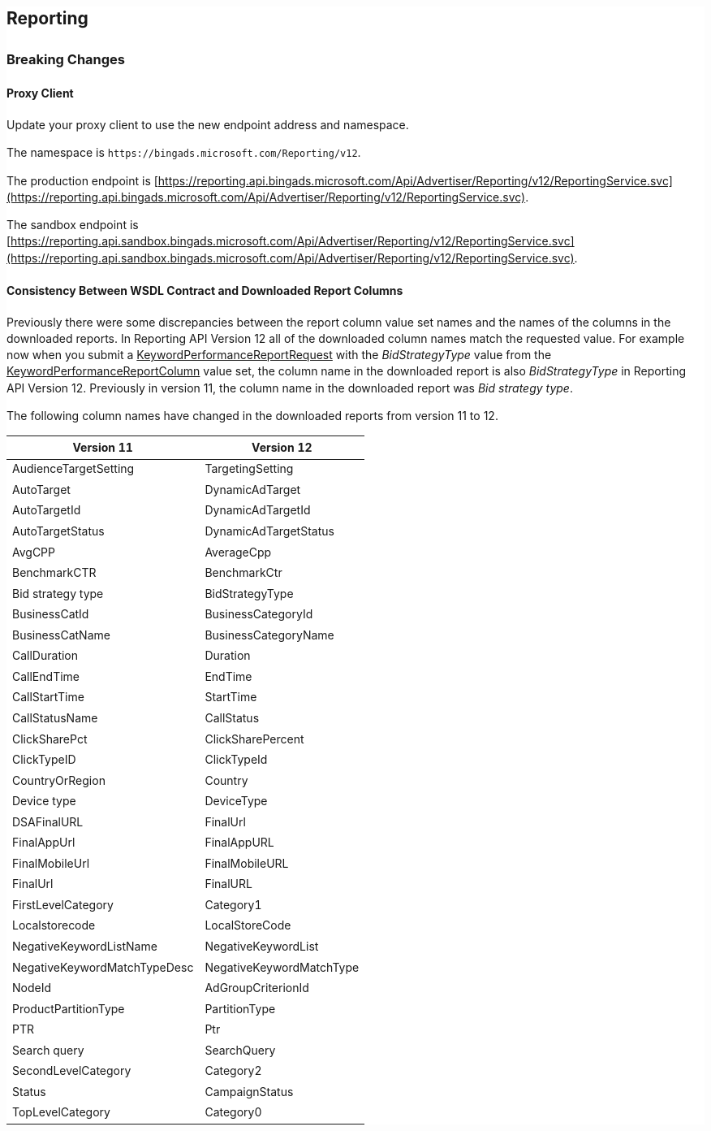 ## <a name="reporting"></a>Reporting

### <a name="reporting-breakingchanges"></a>Breaking Changes

#### <a name="reporting-proxy-client"></a>Proxy Client
Update your proxy client to use the new endpoint address and namespace.

The namespace is `https://bingads.microsoft.com/Reporting/v12`.

The production endpoint is [https://reporting.api.bingads.microsoft.com/Api/Advertiser/Reporting/v12/ReportingService.svc](https://reporting.api.bingads.microsoft.com/Api/Advertiser/Reporting/v12/ReportingService.svc).

The sandbox endpoint is [https://reporting.api.sandbox.bingads.microsoft.com/Api/Advertiser/Reporting/v12/ReportingService.svc](https://reporting.api.sandbox.bingads.microsoft.com/Api/Advertiser/Reporting/v12/ReportingService.svc).

#### <a name="reporting-downloadedcolumns"></a>Consistency Between WSDL Contract and Downloaded Report Columns
Previously there were some discrepancies between the report column value set names and the names of the columns in the downloaded reports. In Reporting API Version 12 all of the downloaded column names match the requested value. For example now when you submit a [KeywordPerformanceReportRequest](../reporting-service/keywordperformancereportrequest.md) with the *BidStrategyType* value from the [KeywordPerformanceReportColumn](../reporting-service/keywordperformancereportcolumn.md) value set, the column name in the downloaded report is also *BidStrategyType* in Reporting API Version 12. Previously in version 11, the column name in the downloaded report was *Bid strategy type*.

The following column names have changed in the downloaded reports from version 11 to 12.

Version 11|Version 12  
---------|---------
AudienceTargetSetting|TargetingSetting
AutoTarget|DynamicAdTarget
AutoTargetId|DynamicAdTargetId
AutoTargetStatus|DynamicAdTargetStatus
AvgCPP|AverageCpp
BenchmarkCTR|BenchmarkCtr
Bid strategy type|BidStrategyType
BusinessCatId|BusinessCategoryId
BusinessCatName|BusinessCategoryName
CallDuration|Duration
CallEndTime|EndTime
CallStartTime|StartTime
CallStatusName|CallStatus
ClickSharePct|ClickSharePercent
ClickTypeID|ClickTypeId
CountryOrRegion|Country
Device type|DeviceType
DSAFinalURL|FinalUrl
FinalAppUrl|FinalAppURL
FinalMobileUrl|FinalMobileURL
FinalUrl|FinalURL
FirstLevelCategory|Category1
Localstorecode|LocalStoreCode
NegativeKeywordListName|NegativeKeywordList
NegativeKeywordMatchTypeDesc|NegativeKeywordMatchType
NodeId|AdGroupCriterionId
ProductPartitionType|PartitionType
PTR|Ptr
Search query|SearchQuery
SecondLevelCategory|Category2
Status|CampaignStatus
TopLevelCategory|Category0
